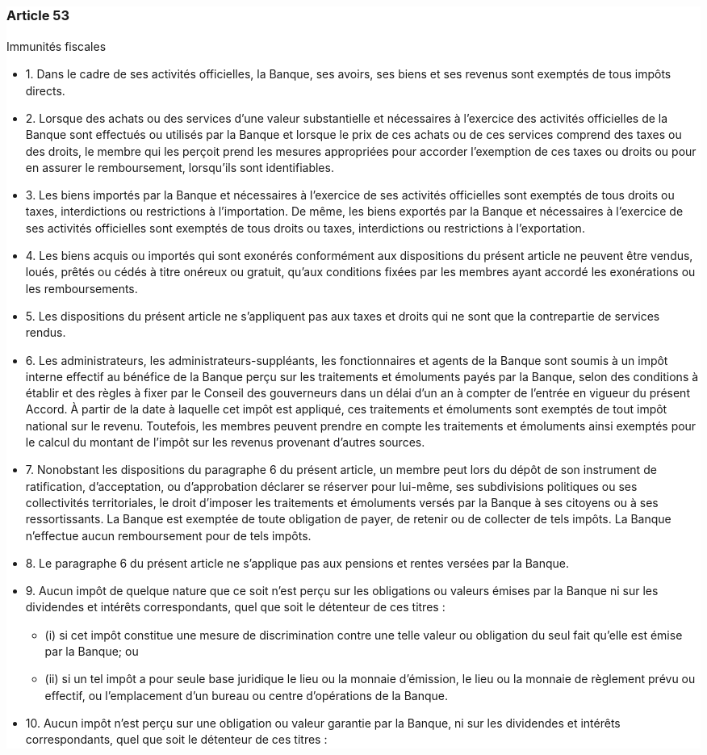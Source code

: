 ### Article 53  
Immunités fiscales

  * 1. Dans le cadre de ses activités officielles, la Banque, ses avoirs, ses biens et ses revenus sont exemptés de tous impôts directs.

  * 2. Lorsque des achats ou des services d’une valeur substantielle et nécessaires à l’exercice des activités officielles de la Banque sont effectués ou utilisés par la Banque et lorsque le prix de ces achats ou de ces services comprend des taxes ou des droits, le membre qui les perçoit prend les mesures appropriées pour accorder l’exemption de ces taxes ou droits ou pour en assurer le remboursement, lorsqu’ils sont identifiables.

  * 3. Les biens importés par la Banque et nécessaires à l’exercice de ses activités officielles sont exemptés de tous droits ou taxes, interdictions ou restrictions à l’importation. De même, les biens exportés par la Banque et nécessaires à l’exercice de ses activités officielles sont exemptés de tous droits ou taxes, interdictions ou restrictions à l’exportation.

  * 4. Les biens acquis ou importés qui sont exonérés conformément aux dispositions du présent article ne peuvent être vendus, loués, prêtés ou cédés à titre onéreux ou gratuit, qu’aux conditions fixées par les membres ayant accordé les exonérations ou les remboursements.

  * 5. Les dispositions du présent article ne s’appliquent pas aux taxes et droits qui ne sont que la contrepartie de services rendus.

  * 6. Les administrateurs, les administrateurs-suppléants, les fonctionnaires et agents de la Banque sont soumis à un impôt interne effectif au bénéfice de la Banque perçu sur les traitements et émoluments payés par la Banque, selon des conditions à établir et des règles à fixer par le Conseil des gouverneurs dans un délai d’un an à compter de l’entrée en vigueur du présent Accord. À partir de la date à laquelle cet impôt est appliqué, ces traitements et émoluments sont exemptés de tout impôt national sur le revenu. Toutefois, les membres peuvent prendre en compte les traitements et émoluments ainsi exemptés pour le calcul du montant de l’impôt sur les revenus provenant d’autres sources.

  * 7. Nonobstant les dispositions du paragraphe 6 du présent article, un membre peut lors du dépôt de son instrument de ratification, d’acceptation, ou d’approbation déclarer se réserver pour lui-même, ses subdivisions politiques ou ses collectivités territoriales, le droit d’imposer les traitements et émoluments versés par la Banque à ses citoyens ou à ses ressortissants. La Banque est exemptée de toute obligation de payer, de retenir ou de collecter de tels impôts. La Banque n’effectue aucun remboursement pour de tels impôts.

  * 8. Le paragraphe 6 du présent article ne s’applique pas aux pensions et rentes versées par la Banque.

  * 9. Aucun impôt de quelque nature que ce soit n’est perçu sur les obligations ou valeurs émises par la Banque ni sur les dividendes et intérêts correspondants, quel que soit le détenteur de ces titres :

    * (i) si cet impôt constitue une mesure de discrimination contre une telle valeur ou obligation du seul fait qu’elle est émise par la Banque; ou

    * (ii) si un tel impôt a pour seule base juridique le lieu ou la monnaie d’émission, le lieu ou la monnaie de règlement prévu ou effectif, ou l’emplacement d’un bureau ou centre d’opérations de la Banque.

  * 10. Aucun impôt n’est perçu sur une obligation ou valeur garantie par la Banque, ni sur les dividendes et intérêts correspondants, quel que soit le détenteur de ces titres :
